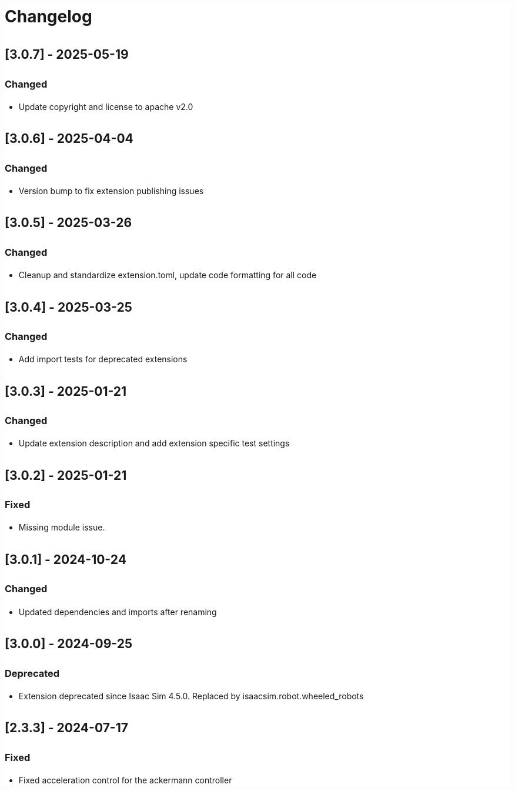 # Changelog
## [3.0.7] - 2025-05-19
### Changed
- Update copyright and license to apache v2.0

## [3.0.6] - 2025-04-04
### Changed
- Version bump to fix extension publishing issues

## [3.0.5] - 2025-03-26
### Changed
- Cleanup and standardize extension.toml, update code formatting for all code

## [3.0.4] - 2025-03-25
### Changed
- Add import tests for deprecated extensions

## [3.0.3] - 2025-01-21
### Changed
- Update extension description and add extension specific test settings

## [3.0.2] - 2025-01-21
### Fixed
- Missing module issue.

## [3.0.1] - 2024-10-24
### Changed
- Updated dependencies and imports after renaming

## [3.0.0] - 2024-09-25
### Deprecated
- Extension deprecated since Isaac Sim 4.5.0. Replaced by isaacsim.robot.wheeled_robots

## [2.3.3] - 2024-07-17
### Fixed
- Fixed acceleration control for the ackermann controller
